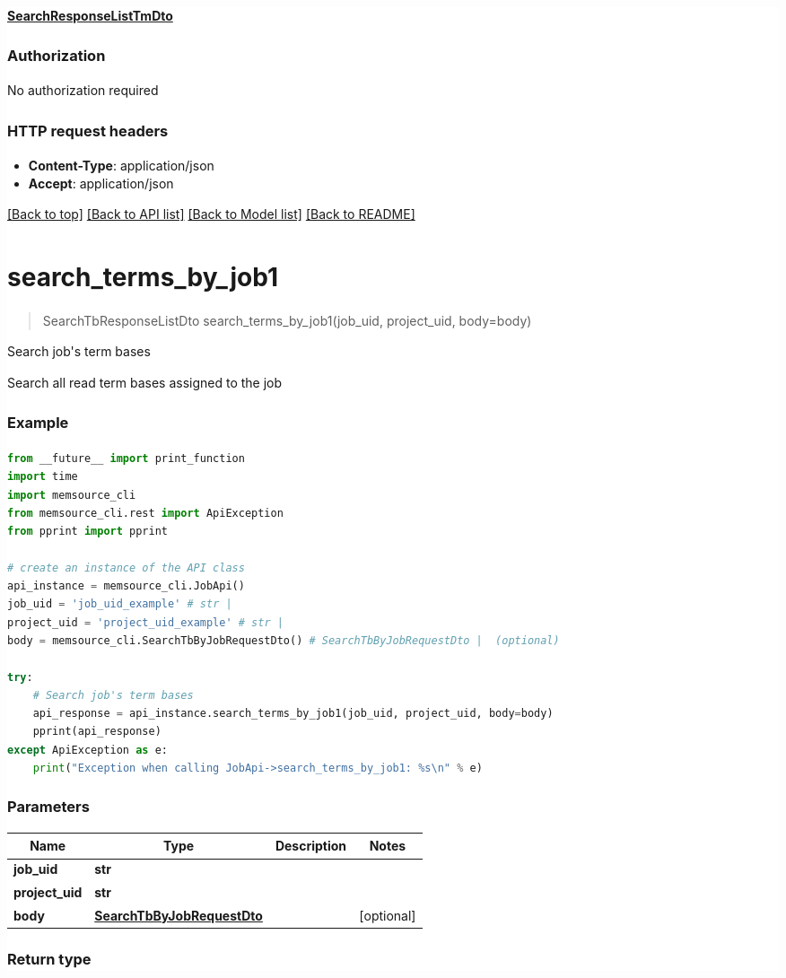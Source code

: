 [**SearchResponseListTmDto**](SearchResponseListTmDto.md)

### Authorization

No authorization required

### HTTP request headers

 - **Content-Type**: application/json
 - **Accept**: application/json

[[Back to top]](#) [[Back to API list]](../README.md#documentation-for-api-endpoints) [[Back to Model list]](../README.md#documentation-for-models) [[Back to README]](../README.md)

# **search_terms_by_job1**
> SearchTbResponseListDto search_terms_by_job1(job_uid, project_uid, body=body)

Search job's term bases

Search all read term bases assigned to the job

### Example
```python
from __future__ import print_function
import time
import memsource_cli
from memsource_cli.rest import ApiException
from pprint import pprint

# create an instance of the API class
api_instance = memsource_cli.JobApi()
job_uid = 'job_uid_example' # str | 
project_uid = 'project_uid_example' # str | 
body = memsource_cli.SearchTbByJobRequestDto() # SearchTbByJobRequestDto |  (optional)

try:
    # Search job's term bases
    api_response = api_instance.search_terms_by_job1(job_uid, project_uid, body=body)
    pprint(api_response)
except ApiException as e:
    print("Exception when calling JobApi->search_terms_by_job1: %s\n" % e)
```

### Parameters

Name | Type | Description  | Notes
------------- | ------------- | ------------- | -------------
 **job_uid** | **str**|  | 
 **project_uid** | **str**|  | 
 **body** | [**SearchTbByJobRequestDto**](SearchTbByJobRequestDto.md)|  | [optional] 

### Return type
